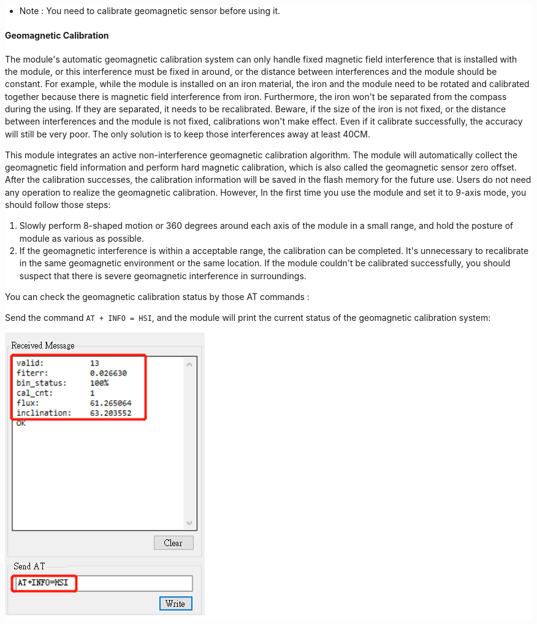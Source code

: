   - Note : You need to calibrate geomagnetic sensor before using it.

    

#### Geomagnetic Calibration

The module's automatic geomagnetic calibration system can only handle fixed magnetic field interference that is installed with the module, or this interference must be fixed in around, or the distance between interferences and the module should be constant. For example, while the module is installed on an iron material,  the iron and the module need to be rotated and calibrated together because there is magnetic field interference from iron. Furthermore, the iron won't be separated from the compass during the using. If they are separated, it needs to be recalibrated. Beware, if the size of the iron is not fixed, or the distance between interferences and the module is not fixed, calibrations won't make effect. Even if it calibrate successfully, the accuracy will still be very poor. The only solution is to keep those interferences away at least 40CM.

This module integrates an active non-interference geomagnetic calibration algorithm. The module will automatically collect the geomagnetic field information and perform hard magnetic calibration, which is also called the geomagnetic sensor zero offset. After the calibration successes, the calibration information will be saved in the flash memory for the future use. Users do not need any operation to realize the geomagnetic  calibration. However, In the first time you use the module and set it to 9-axis mode, you should follow those steps:

1. Slowly perform 8-shaped motion or 360 degrees around each axis of the module in a small range, and hold the posture of module as various as possible.
2. If the geomagnetic interference is within a acceptable range, the calibration can be completed. It's unnecessary to recalibrate in the same geomagnetic environment or the same location. If the module couldn't be calibrated successfully, you should suspect that there is severe geomagnetic interference in surroundings.



You can check the geomagnetic calibration status by those AT commands :

Send the command `AT + INFO = HSI`, and the module will print the current status of the geomagnetic calibration system:

![](figures/magcal_hsi.png)
